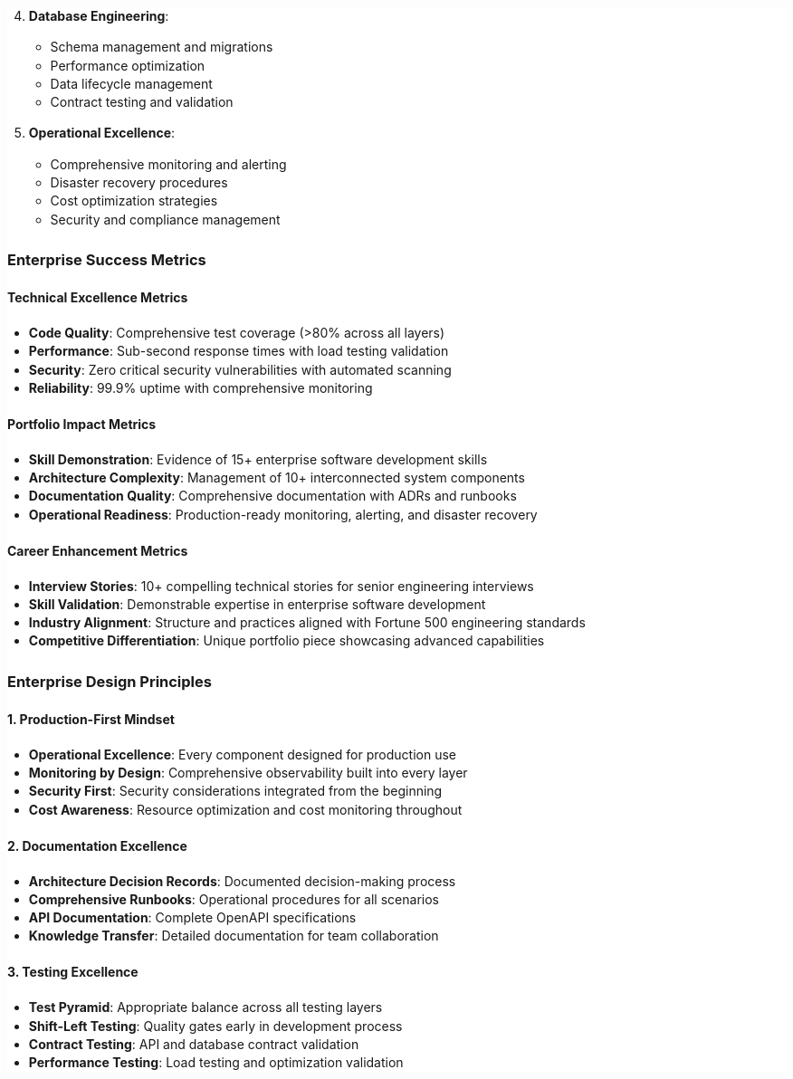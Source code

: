 4. **Database Engineering**:
   - Schema management and migrations
   - Performance optimization
   - Data lifecycle management
   - Contract testing and validation

5. **Operational Excellence**:
   - Comprehensive monitoring and alerting
   - Disaster recovery procedures
   - Cost optimization strategies
   - Security and compliance management

### Enterprise Success Metrics

#### Technical Excellence Metrics
- **Code Quality**: Comprehensive test coverage (>80% across all layers)
- **Performance**: Sub-second response times with load testing validation
- **Security**: Zero critical security vulnerabilities with automated scanning
- **Reliability**: 99.9% uptime with comprehensive monitoring

#### Portfolio Impact Metrics
- **Skill Demonstration**: Evidence of 15+ enterprise software development skills
- **Architecture Complexity**: Management of 10+ interconnected system components
- **Documentation Quality**: Comprehensive documentation with ADRs and runbooks
- **Operational Readiness**: Production-ready monitoring, alerting, and disaster recovery

#### Career Enhancement Metrics
- **Interview Stories**: 10+ compelling technical stories for senior engineering interviews
- **Skill Validation**: Demonstrable expertise in enterprise software development
- **Industry Alignment**: Structure and practices aligned with Fortune 500 engineering standards
- **Competitive Differentiation**: Unique portfolio piece showcasing advanced capabilities

### Enterprise Design Principles

#### 1. Production-First Mindset
- **Operational Excellence**: Every component designed for production use
- **Monitoring by Design**: Comprehensive observability built into every layer
- **Security First**: Security considerations integrated from the beginning
- **Cost Awareness**: Resource optimization and cost monitoring throughout

#### 2. Documentation Excellence
- **Architecture Decision Records**: Documented decision-making process
- **Comprehensive Runbooks**: Operational procedures for all scenarios
- **API Documentation**: Complete OpenAPI specifications
- **Knowledge Transfer**: Detailed documentation for team collaboration

#### 3. Testing Excellence
- **Test Pyramid**: Appropriate balance across all testing layers
- **Shift-Left Testing**: Quality gates early in development process
- **Contract Testing**: API and database contract validation
- **Performance Testing**: Load testing and optimization validation
